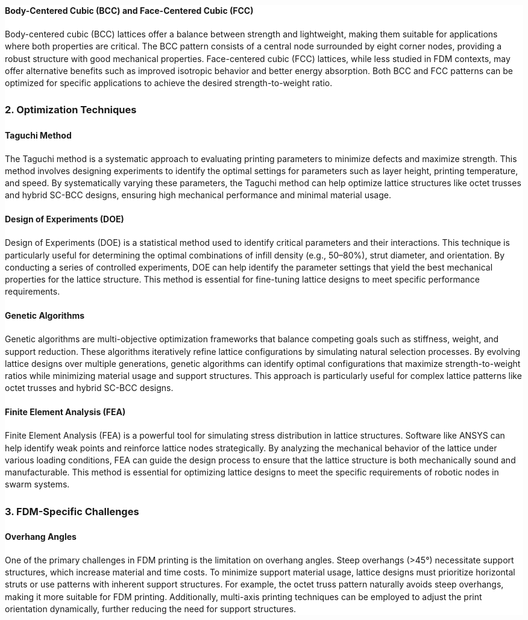 #### Body-Centered Cubic (BCC) and Face-Centered Cubic (FCC)
Body-centered cubic (BCC) lattices offer a balance between strength and lightweight, making them suitable for applications where both properties are critical. The BCC pattern consists of a central node surrounded by eight corner nodes, providing a robust structure with good mechanical properties. Face-centered cubic (FCC) lattices, while less studied in FDM contexts, may offer alternative benefits such as improved isotropic behavior and better energy absorption. Both BCC and FCC patterns can be optimized for specific applications to achieve the desired strength-to-weight ratio.

### 2. Optimization Techniques

#### Taguchi Method
The Taguchi method is a systematic approach to evaluating printing parameters to minimize defects and maximize strength. This method involves designing experiments to identify the optimal settings for parameters such as layer height, printing temperature, and speed. By systematically varying these parameters, the Taguchi method can help optimize lattice structures like octet trusses and hybrid SC-BCC designs, ensuring high mechanical performance and minimal material usage.

#### Design of Experiments (DOE)
Design of Experiments (DOE) is a statistical method used to identify critical parameters and their interactions. This technique is particularly useful for determining the optimal combinations of infill density (e.g., 50–80%), strut diameter, and orientation. By conducting a series of controlled experiments, DOE can help identify the parameter settings that yield the best mechanical properties for the lattice structure. This method is essential for fine-tuning lattice designs to meet specific performance requirements.

#### Genetic Algorithms
Genetic algorithms are multi-objective optimization frameworks that balance competing goals such as stiffness, weight, and support reduction. These algorithms iteratively refine lattice configurations by simulating natural selection processes. By evolving lattice designs over multiple generations, genetic algorithms can identify optimal configurations that maximize strength-to-weight ratios while minimizing material usage and support structures. This approach is particularly useful for complex lattice patterns like octet trusses and hybrid SC-BCC designs.

#### Finite Element Analysis (FEA)
Finite Element Analysis (FEA) is a powerful tool for simulating stress distribution in lattice structures. Software like ANSYS can help identify weak points and reinforce lattice nodes strategically. By analyzing the mechanical behavior of the lattice under various loading conditions, FEA can guide the design process to ensure that the lattice structure is both mechanically sound and manufacturable. This method is essential for optimizing lattice designs to meet the specific requirements of robotic nodes in swarm systems.

### 3. FDM-Specific Challenges

#### Overhang Angles
One of the primary challenges in FDM printing is the limitation on overhang angles. Steep overhangs (>45°) necessitate support structures, which increase material and time costs. To minimize support material usage, lattice designs must prioritize horizontal struts or use patterns with inherent support structures. For example, the octet truss pattern naturally avoids steep overhangs, making it more suitable for FDM printing. Additionally, multi-axis printing techniques can be employed to adjust the print orientation dynamically, further reducing the need for support structures.
